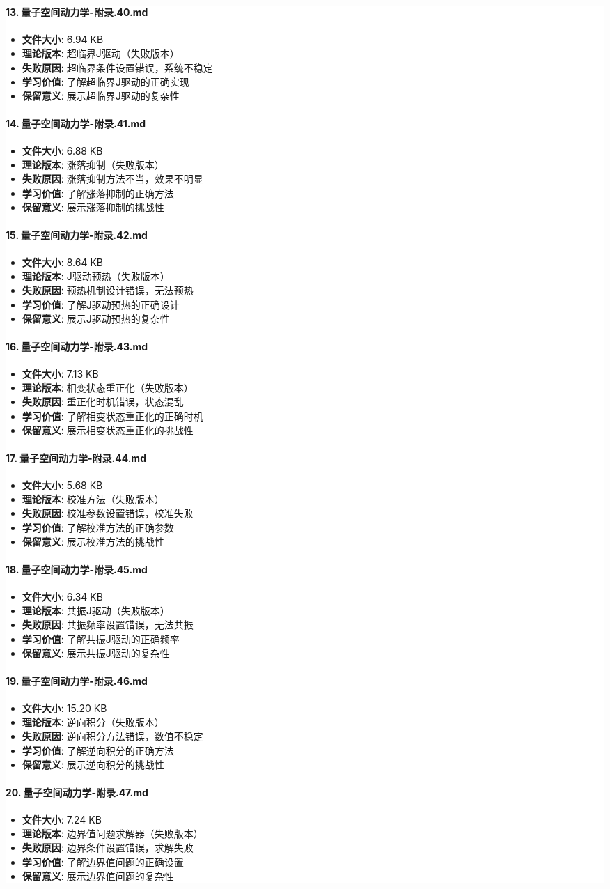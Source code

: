 #### **13. 量子空间动力学-附录.40.md**
- **文件大小**: 6.94 KB
- **理论版本**: 超临界J驱动（失败版本）
- **失败原因**: 超临界条件设置错误，系统不稳定
- **学习价值**: 了解超临界J驱动的正确实现
- **保留意义**: 展示超临界J驱动的复杂性

#### **14. 量子空间动力学-附录.41.md**
- **文件大小**: 6.88 KB
- **理论版本**: 涨落抑制（失败版本）
- **失败原因**: 涨落抑制方法不当，效果不明显
- **学习价值**: 了解涨落抑制的正确方法
- **保留意义**: 展示涨落抑制的挑战性

#### **15. 量子空间动力学-附录.42.md**
- **文件大小**: 8.64 KB
- **理论版本**: J驱动预热（失败版本）
- **失败原因**: 预热机制设计错误，无法预热
- **学习价值**: 了解J驱动预热的正确设计
- **保留意义**: 展示J驱动预热的复杂性

#### **16. 量子空间动力学-附录.43.md**
- **文件大小**: 7.13 KB
- **理论版本**: 相变状态重正化（失败版本）
- **失败原因**: 重正化时机错误，状态混乱
- **学习价值**: 了解相变状态重正化的正确时机
- **保留意义**: 展示相变状态重正化的挑战性

#### **17. 量子空间动力学-附录.44.md**
- **文件大小**: 5.68 KB
- **理论版本**: 校准方法（失败版本）
- **失败原因**: 校准参数设置错误，校准失败
- **学习价值**: 了解校准方法的正确参数
- **保留意义**: 展示校准方法的挑战性

#### **18. 量子空间动力学-附录.45.md**
- **文件大小**: 6.34 KB
- **理论版本**: 共振J驱动（失败版本）
- **失败原因**: 共振频率设置错误，无法共振
- **学习价值**: 了解共振J驱动的正确频率
- **保留意义**: 展示共振J驱动的复杂性

#### **19. 量子空间动力学-附录.46.md**
- **文件大小**: 15.20 KB
- **理论版本**: 逆向积分（失败版本）
- **失败原因**: 逆向积分方法错误，数值不稳定
- **学习价值**: 了解逆向积分的正确方法
- **保留意义**: 展示逆向积分的挑战性

#### **20. 量子空间动力学-附录.47.md**
- **文件大小**: 7.24 KB
- **理论版本**: 边界值问题求解器（失败版本）
- **失败原因**: 边界条件设置错误，求解失败
- **学习价值**: 了解边界值问题的正确设置
- **保留意义**: 展示边界值问题的复杂性
